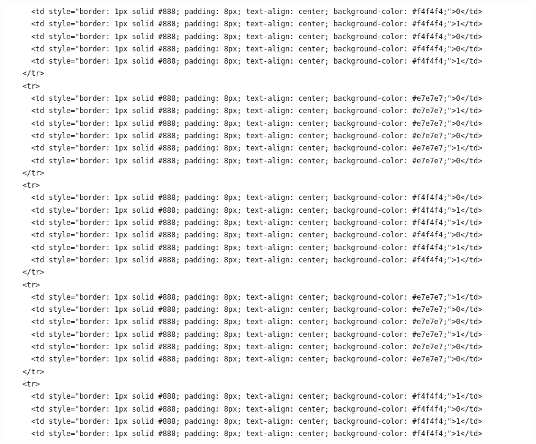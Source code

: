 ~~~
      <td style="border: 1px solid #888; padding: 8px; text-align: center; background-color: #f4f4f4;">0</td>
      <td style="border: 1px solid #888; padding: 8px; text-align: center; background-color: #f4f4f4;">1</td>
      <td style="border: 1px solid #888; padding: 8px; text-align: center; background-color: #f4f4f4;">0</td>
      <td style="border: 1px solid #888; padding: 8px; text-align: center; background-color: #f4f4f4;">0</td>
      <td style="border: 1px solid #888; padding: 8px; text-align: center; background-color: #f4f4f4;">1</td>
    </tr>
    <tr>
      <td style="border: 1px solid #888; padding: 8px; text-align: center; background-color: #e7e7e7;">0</td>
      <td style="border: 1px solid #888; padding: 8px; text-align: center; background-color: #e7e7e7;">1</td>
      <td style="border: 1px solid #888; padding: 8px; text-align: center; background-color: #e7e7e7;">0</td>
      <td style="border: 1px solid #888; padding: 8px; text-align: center; background-color: #e7e7e7;">0</td>
      <td style="border: 1px solid #888; padding: 8px; text-align: center; background-color: #e7e7e7;">1</td>
      <td style="border: 1px solid #888; padding: 8px; text-align: center; background-color: #e7e7e7;">0</td>
    </tr>
    <tr>
      <td style="border: 1px solid #888; padding: 8px; text-align: center; background-color: #f4f4f4;">0</td>
      <td style="border: 1px solid #888; padding: 8px; text-align: center; background-color: #f4f4f4;">1</td>
      <td style="border: 1px solid #888; padding: 8px; text-align: center; background-color: #f4f4f4;">1</td>
      <td style="border: 1px solid #888; padding: 8px; text-align: center; background-color: #f4f4f4;">0</td>
      <td style="border: 1px solid #888; padding: 8px; text-align: center; background-color: #f4f4f4;">1</td>
      <td style="border: 1px solid #888; padding: 8px; text-align: center; background-color: #f4f4f4;">1</td>
    </tr>
    <tr>
      <td style="border: 1px solid #888; padding: 8px; text-align: center; background-color: #e7e7e7;">1</td>
      <td style="border: 1px solid #888; padding: 8px; text-align: center; background-color: #e7e7e7;">0</td>
      <td style="border: 1px solid #888; padding: 8px; text-align: center; background-color: #e7e7e7;">0</td>
      <td style="border: 1px solid #888; padding: 8px; text-align: center; background-color: #e7e7e7;">1</td>
      <td style="border: 1px solid #888; padding: 8px; text-align: center; background-color: #e7e7e7;">0</td>
      <td style="border: 1px solid #888; padding: 8px; text-align: center; background-color: #e7e7e7;">0</td>
    </tr>
    <tr>
      <td style="border: 1px solid #888; padding: 8px; text-align: center; background-color: #f4f4f4;">1</td>
      <td style="border: 1px solid #888; padding: 8px; text-align: center; background-color: #f4f4f4;">0</td>
      <td style="border: 1px solid #888; padding: 8px; text-align: center; background-color: #f4f4f4;">1</td>
      <td style="border: 1px solid #888; padding: 8px; text-align: center; background-color: #f4f4f4;">1</td>
~~~